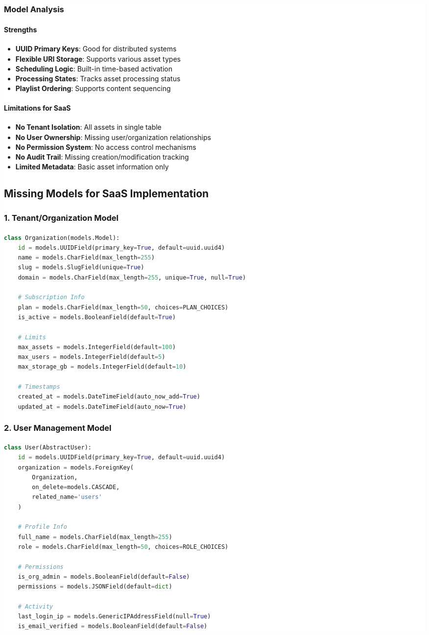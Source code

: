 ### Model Analysis

#### Strengths
- **UUID Primary Keys**: Good for distributed systems
- **Flexible URI Storage**: Supports various asset types
- **Scheduling Logic**: Built-in time-based activation
- **Processing States**: Tracks asset processing status
- **Playlist Ordering**: Supports content sequencing

#### Limitations for SaaS
- **No Tenant Isolation**: All assets in single table
- **No User Ownership**: Missing user/organization relationships
- **No Permission System**: No access control mechanisms
- **No Audit Trail**: Missing creation/modification tracking
- **Limited Metadata**: Basic asset information only

## Missing Models for SaaS Implementation

### 1. Tenant/Organization Model
```python
class Organization(models.Model):
    id = models.UUIDField(primary_key=True, default=uuid.uuid4)
    name = models.CharField(max_length=255)
    slug = models.SlugField(unique=True)
    domain = models.CharField(max_length=255, unique=True, null=True)

    # Subscription Info
    plan = models.CharField(max_length=50, choices=PLAN_CHOICES)
    is_active = models.BooleanField(default=True)

    # Limits
    max_assets = models.IntegerField(default=100)
    max_users = models.IntegerField(default=5)
    max_storage_gb = models.IntegerField(default=10)

    # Timestamps
    created_at = models.DateTimeField(auto_now_add=True)
    updated_at = models.DateTimeField(auto_now=True)
```

### 2. User Management Model
```python
class User(AbstractUser):
    id = models.UUIDField(primary_key=True, default=uuid.uuid4)
    organization = models.ForeignKey(
        Organization,
        on_delete=models.CASCADE,
        related_name='users'
    )

    # Profile Info
    full_name = models.CharField(max_length=255)
    role = models.CharField(max_length=50, choices=ROLE_CHOICES)

    # Permissions
    is_org_admin = models.BooleanField(default=False)
    permissions = models.JSONField(default=dict)

    # Activity
    last_login_ip = models.GenericIPAddressField(null=True)
    is_email_verified = models.BooleanField(default=False)

```